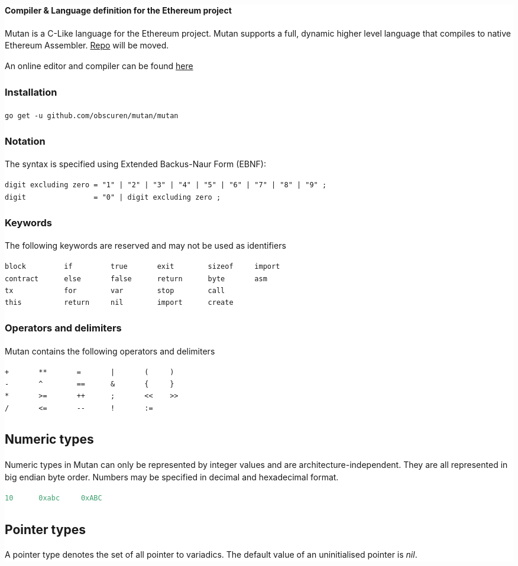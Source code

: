 #### Compiler & Language definition for the Ethereum project

Mutan is a C-Like language for the Ethereum project. Mutan supports a full, dynamic higher level language that compiles to native Ethereum Assembler. [Repo](https://github.com/obscuren/mutan) will be moved.

An online editor and compiler can be found [here](http://mutan.jeffew.com)

### Installation

    go get -u github.com/obscuren/mutan/mutan

### Notation

The syntax is specified using Extended Backus-Naur Form (EBNF):
```
digit excluding zero = "1" | "2" | "3" | "4" | "5" | "6" | "7" | "8" | "9" ;
digit                = "0" | digit excluding zero ;
```
### Keywords

The following keywords are reserved and may not be used as identifiers
```
block         if         true       exit        sizeof     import
contract      else       false      return      byte       asm
tx            for        var        stop        call
this          return     nil        import      create
```

### Operators and delimiters

Mutan contains the following operators and delimiters
```
+       **       =       |       (     )
-       ^        ==      &       {     }
*       >=       ++      ;       <<    >>
/       <=       --      !       :=
```

## Numeric types

Numeric types in Mutan can only be represented by integer values and are architecture-independent. They are all represented in big endian byte order. Numbers may be specified in decimal and hexadecimal format.

```go
10      0xabc     0xABC
```

## Pointer types

A pointer type denotes the set of all pointer to variadics. The default value of an uninitialised pointer is *nil*.
